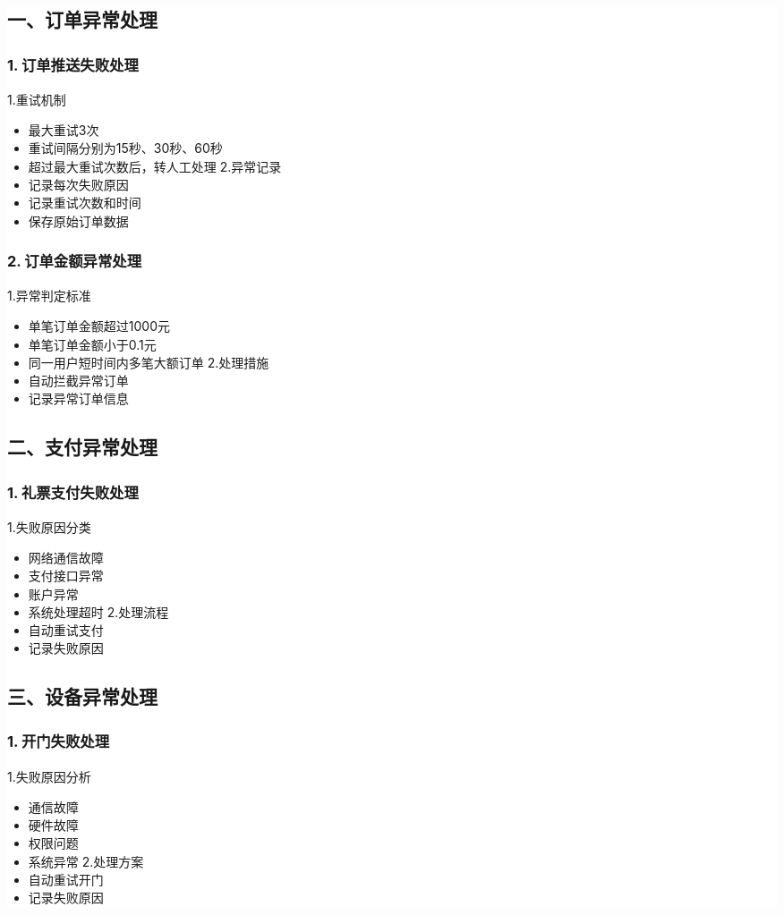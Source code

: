 ## 一、订单异常处理
### 1. 订单推送失败处理
1.重试机制
- 最大重试3次
- 重试间隔分别为15秒、30秒、60秒
- 超过最大重试次数后，转人工处理
2.异常记录
- 记录每次失败原因
- 记录重试次数和时间
- 保存原始订单数据
### 2. 订单金额异常处理
1.异常判定标准
- 单笔订单金额超过1000元
- 单笔订单金额小于0.1元
- 同一用户短时间内多笔大额订单
2.处理措施
- 自动拦截异常订单
- 记录异常订单信息
## 二、支付异常处理
### 1. 礼票支付失败处理
1.失败原因分类
- 网络通信故障
- 支付接口异常
- 账户异常
- 系统处理超时
2.处理流程
- 自动重试支付
- 记录失败原因
## 三、设备异常处理
### 1. 开门失败处理
1.失败原因分析
- 通信故障
- 硬件故障
- 权限问题
- 系统异常
2.处理方案
- 自动重试开门
- 记录失败原因


